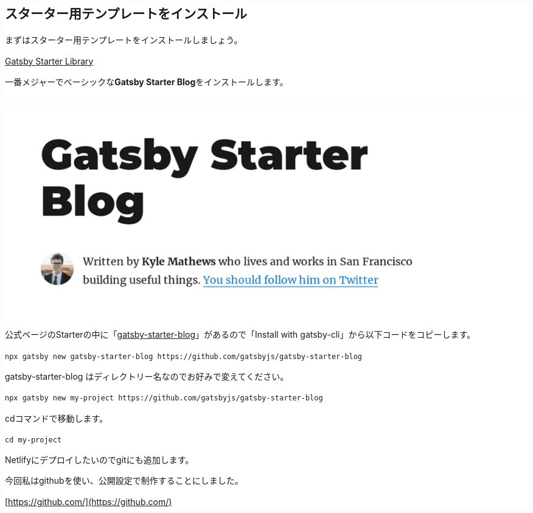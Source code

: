 ## スターター用テンプレートをインストール
まずはスターター用テンプレートをインストールしましょう。

[Gatsby Starter Library](https://www.gatsbyjs.com/starters/)

一番メジャーでベーシックな**Gatsby Starter Blog**をインストールします。

![Gatsbyとは？](./images/2020/11/entry401-3.png)

公式ページのStarterの中に「[gatsby-starter-blog](https://www.gatsbyjs.com/starters/gatsbyjs/gatsby-starter-blog/)」があるので「Install with gatsby-cli」から以下コードをコピーします。

```bash:title=コマンド
npx gatsby new gatsby-starter-blog https://github.com/gatsbyjs/gatsby-starter-blog
```

gatsby-starter-blog はディレクトリー名なのでお好みで変えてください。

```bash:title=コマンド
npx gatsby new my-project https://github.com/gatsbyjs/gatsby-starter-blog
```

cdコマンドで移動します。

```bash:title=コマンド
cd my-project
```

<msg txt="私は普段 VS Code からコマンドを使います！Gatsbyのディレクトリーができたら、そのディレクトリをVS Codeで開くことをオススメします。"></msg>

Netlifyにデプロイしたいのでgitにも追加します。

今回私はgithubを使い、公開設定で制作することにしました。

[https://github.com/](https://github.com/)
